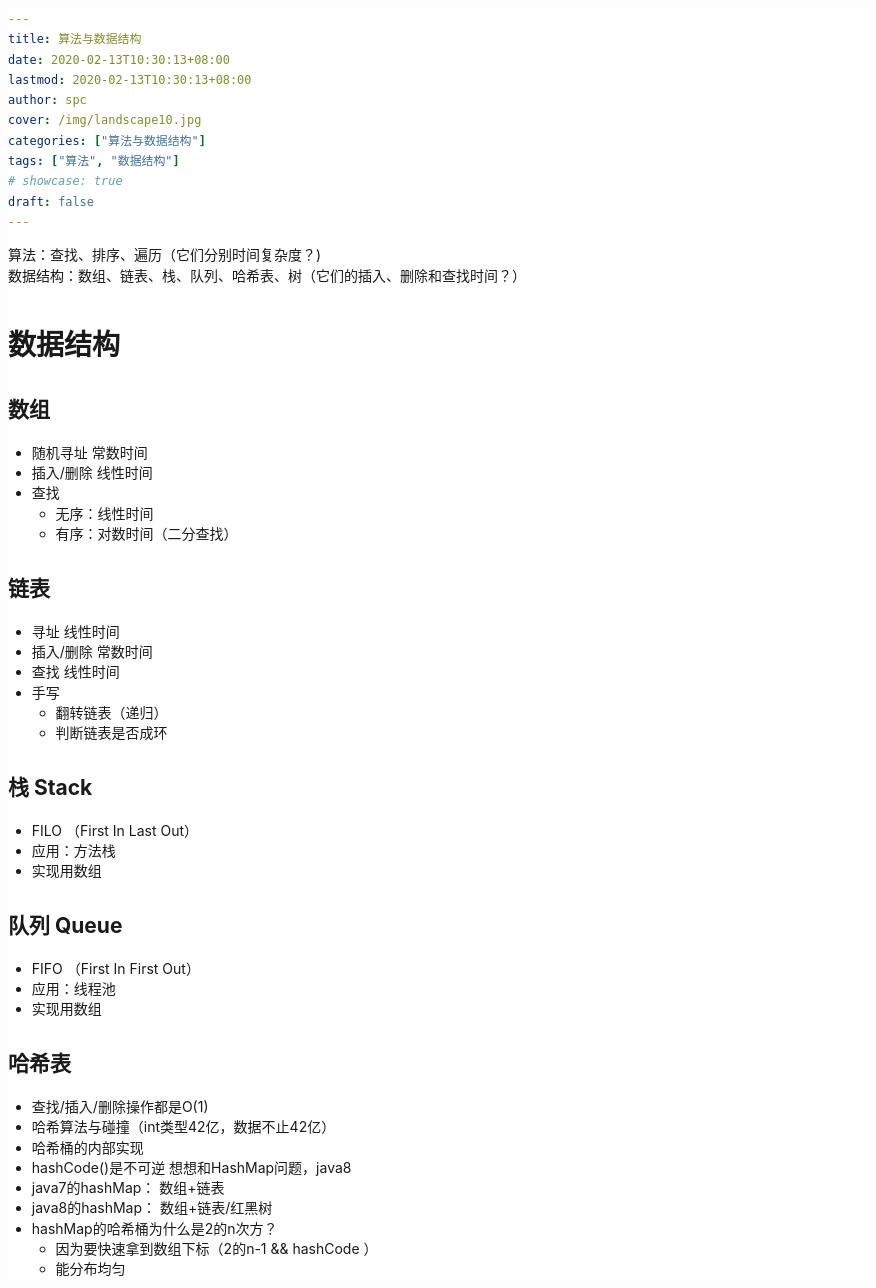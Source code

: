 ```yaml
---
title: 算法与数据结构
date: 2020-02-13T10:30:13+08:00
lastmod: 2020-02-13T10:30:13+08:00
author: spc
cover: /img/landscape10.jpg
categories: ["算法与数据结构"]
tags: ["算法", "数据结构"]
# showcase: true
draft: false
---
```


算法：查找、排序、遍历（它们分别时间复杂度？)  
数据结构：数组、链表、栈、队列、哈希表、树（它们的插入、删除和查找时间？）



# 数据结构


## 数组
* 随机寻址 常数时间
* 插⼊/删除 线性时间
* 查找
  * ⽆序：线性时间
  * 有序：对数时间（⼆分查找） 

## 链表
* 寻址 线性时间
* 插⼊/删除 常数时间
* 查找 线性时间
* 手写
  * 翻转链表（递归）
  * 判断链表是否成环


## 栈 Stack
* FILO （First In Last Out）
* 应⽤：⽅法栈 
* 实现用数组

## 队列 Queue
* FIFO （First In First Out）
* 应⽤：线程池 
* 实现用数组

## 哈希表
* 查找/插⼊/删除操作都是O(1)
* 哈希算法与碰撞（int类型42亿，数据不止42亿）
* 哈希桶的内部实现
* hashCode()是不可逆
想想和HashMap问题，java8
* java7的hashMap： 数组+链表
* java8的hashMap： 数组+链表/红黑树
* hashMap的哈希桶为什么是2的n次方？
  * 因为要快速拿到数组下标（2的n-1 && hashCode ）
  * 能分布均匀
